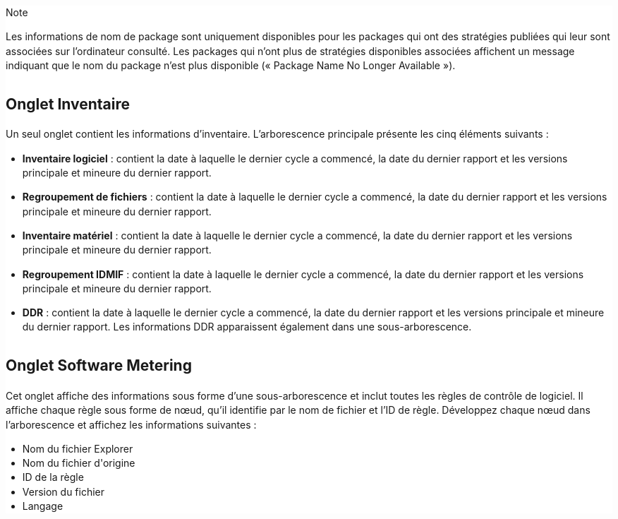 > [!Note]  
> Les informations de nom de package sont uniquement disponibles pour les packages qui ont des stratégies publiées qui leur sont associées sur l’ordinateur consulté. Les packages qui n’ont plus de stratégies disponibles associées affichent un message indiquant que le nom du package n’est plus disponible (« Package Name No Longer Available »).  



## <a name="inventory-tab"></a>Onglet Inventaire

Un seul onglet contient les informations d’inventaire. L’arborescence principale présente les cinq éléments suivants :  

- **Inventaire logiciel** : contient la date à laquelle le dernier cycle a commencé, la date du dernier rapport et les versions principale et mineure du dernier rapport.  

- **Regroupement de fichiers** : contient la date à laquelle le dernier cycle a commencé, la date du dernier rapport et les versions principale et mineure du dernier rapport.  

- **Inventaire matériel** : contient la date à laquelle le dernier cycle a commencé, la date du dernier rapport et les versions principale et mineure du dernier rapport.  

- **Regroupement IDMIF** : contient la date à laquelle le dernier cycle a commencé, la date du dernier rapport et les versions principale et mineure du dernier rapport.  

- **DDR** : contient la date à laquelle le dernier cycle a commencé, la date du dernier rapport et les versions principale et mineure du dernier rapport. Les informations DDR apparaissent également dans une sous-arborescence.



## <a name="software-metering-tab"></a>Onglet Software Metering

Cet onglet affiche des informations sous forme d’une sous-arborescence et inclut toutes les règles de contrôle de logiciel. Il affiche chaque règle sous forme de nœud, qu’il identifie par le nom de fichier et l’ID de règle. Développez chaque nœud dans l’arborescence et affichez les informations suivantes :
- Nom du fichier Explorer 
- Nom du fichier d'origine
- ID de la règle
- Version du fichier
- Langage


